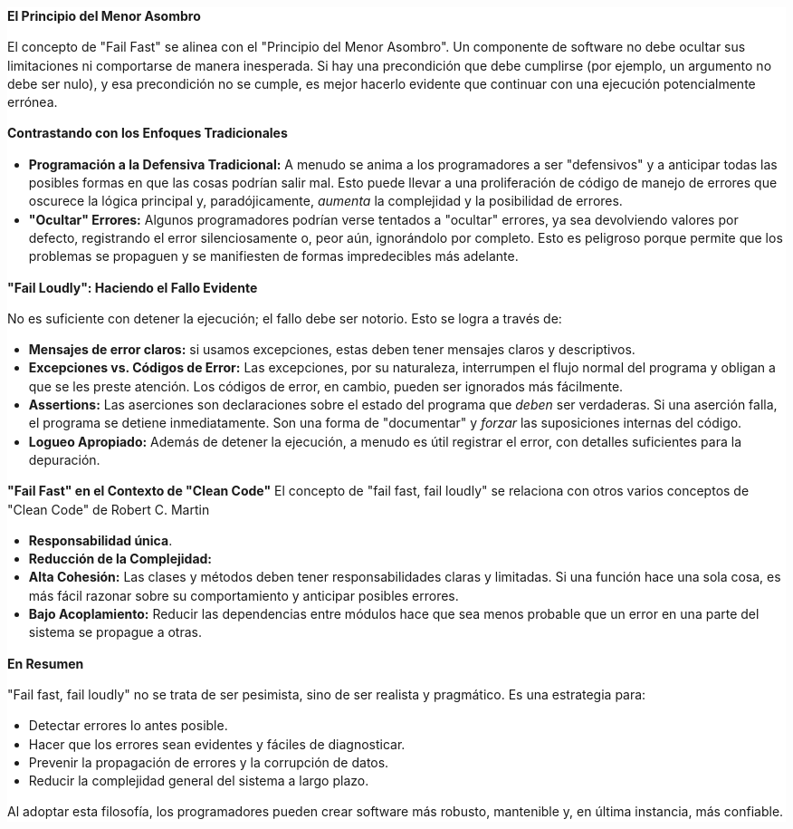**El Principio del Menor Asombro**

El concepto de "Fail Fast" se alinea con el "Principio del Menor Asombro". Un componente de software no debe ocultar sus limitaciones ni comportarse de manera inesperada. Si hay una precondición que debe cumplirse (por ejemplo, un argumento no debe ser nulo), y esa precondición no se cumple, es mejor hacerlo evidente que continuar con una ejecución potencialmente errónea.

**Contrastando con los Enfoques Tradicionales**

*   **Programación a la Defensiva Tradicional:** A menudo se anima a los programadores a ser "defensivos" y a anticipar todas las posibles formas en que las cosas podrían salir mal. Esto puede llevar a una proliferación de código de manejo de errores que oscurece la lógica principal y, paradójicamente, *aumenta* la complejidad y la posibilidad de errores.
*   **"Ocultar" Errores:** Algunos programadores podrían verse tentados a "ocultar" errores, ya sea devolviendo valores por defecto, registrando el error silenciosamente o, peor aún, ignorándolo por completo. Esto es peligroso porque permite que los problemas se propaguen y se manifiesten de formas impredecibles más adelante.

**"Fail Loudly": Haciendo el Fallo Evidente**

No es suficiente con detener la ejecución; el fallo debe ser notorio. Esto se logra a través de:

*  **Mensajes de error claros:** si usamos excepciones, estas deben tener mensajes claros y descriptivos.
* **Excepciones vs. Códigos de Error:** Las excepciones, por su naturaleza, interrumpen el flujo normal del programa y obligan a que se les preste atención. Los códigos de error, en cambio, pueden ser ignorados más fácilmente.
*   **Assertions:** Las aserciones son declaraciones sobre el estado del programa que *deben* ser verdaderas. Si una aserción falla, el programa se detiene inmediatamente. Son una forma de "documentar" y *forzar* las suposiciones internas del código.
*   **Logueo Apropiado:** Además de detener la ejecución, a menudo es útil registrar el error, con detalles suficientes para la depuración.

**"Fail Fast" en el Contexto de "Clean Code"**
El concepto de "fail fast, fail loudly" se relaciona con otros varios conceptos de "Clean Code" de Robert C. Martin
*   **Responsabilidad única**.
*	**Reducción de la Complejidad:**
*   **Alta Cohesión:** Las clases y métodos deben tener responsabilidades claras y limitadas. Si una función hace una sola cosa, es más fácil razonar sobre su comportamiento y anticipar posibles errores.
*   **Bajo Acoplamiento:** Reducir las dependencias entre módulos hace que sea menos probable que un error en una parte del sistema se propague a otras.

**En Resumen**

"Fail fast, fail loudly" no se trata de ser pesimista, sino de ser realista y pragmático. Es una estrategia para:

*   Detectar errores lo antes posible.
*   Hacer que los errores sean evidentes y fáciles de diagnosticar.
*   Prevenir la propagación de errores y la corrupción de datos.
*   Reducir la complejidad general del sistema a largo plazo.

Al adoptar esta filosofía, los programadores pueden crear software más robusto, mantenible y, en última instancia, más confiable.
